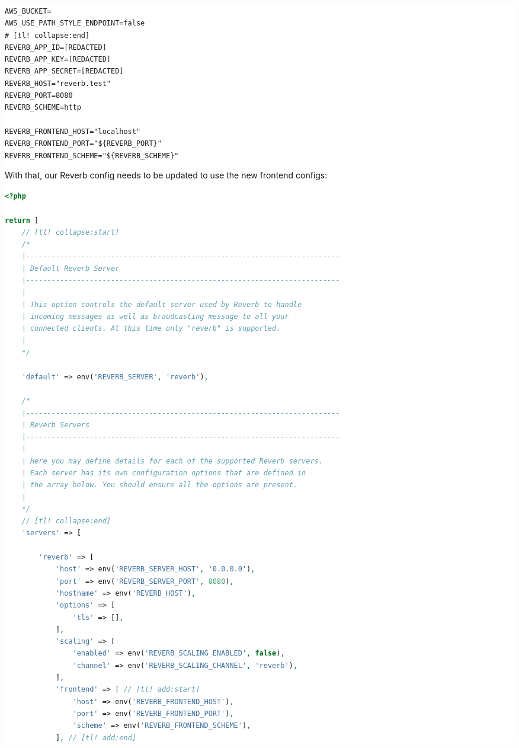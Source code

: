 ```env
AWS_BUCKET=
AWS_USE_PATH_STYLE_ENDPOINT=false
# [tl! collapse:end]
REVERB_APP_ID=[REDACTED]
REVERB_APP_KEY=[REDACTED]
REVERB_APP_SECRET=[REDACTED]
REVERB_HOST="reverb.test"
REVERB_PORT=8080
REVERB_SCHEME=http

REVERB_FRONTEND_HOST="localhost"
REVERB_FRONTEND_PORT="${REVERB_PORT}"
REVERB_FRONTEND_SCHEME="${REVERB_SCHEME}"
```

With that, our Reverb config needs to be updated to use the new frontend configs:

```php filename="config/reverb.php"
<?php

return [
    // [tl! collapse:start]
    /*
    |--------------------------------------------------------------------------
    | Default Reverb Server
    |--------------------------------------------------------------------------
    |
    | This option controls the default server used by Reverb to handle
    | incoming messages as well as braodcasting message to all your
    | connected clients. At this time only "reverb" is supported.
    |
    */

    'default' => env('REVERB_SERVER', 'reverb'),

    /*
    |--------------------------------------------------------------------------
    | Reverb Servers
    |--------------------------------------------------------------------------
    |
    | Here you may define details for each of the supported Reverb servers.
    | Each server has its own configuration options that are defined in
    | the array below. You should ensure all the options are present.
    |
    */
    // [tl! collapse:end]
    'servers' => [

        'reverb' => [
            'host' => env('REVERB_SERVER_HOST', '0.0.0.0'),
            'port' => env('REVERB_SERVER_PORT', 8080),
            'hostname' => env('REVERB_HOST'),
            'options' => [
                'tls' => [],
            ],
            'scaling' => [
                'enabled' => env('REVERB_SCALING_ENABLED', false),
                'channel' => env('REVERB_SCALING_CHANNEL', 'reverb'),
            ],
            'frontend' => [ // [tl! add:start]
                'host' => env('REVERB_FRONTEND_HOST'),
                'port' => env('REVERB_FRONTEND_PORT'),
                'scheme' => env('REVERB_FRONTEND_SCHEME'),
            ], // [tl! add:end]
```